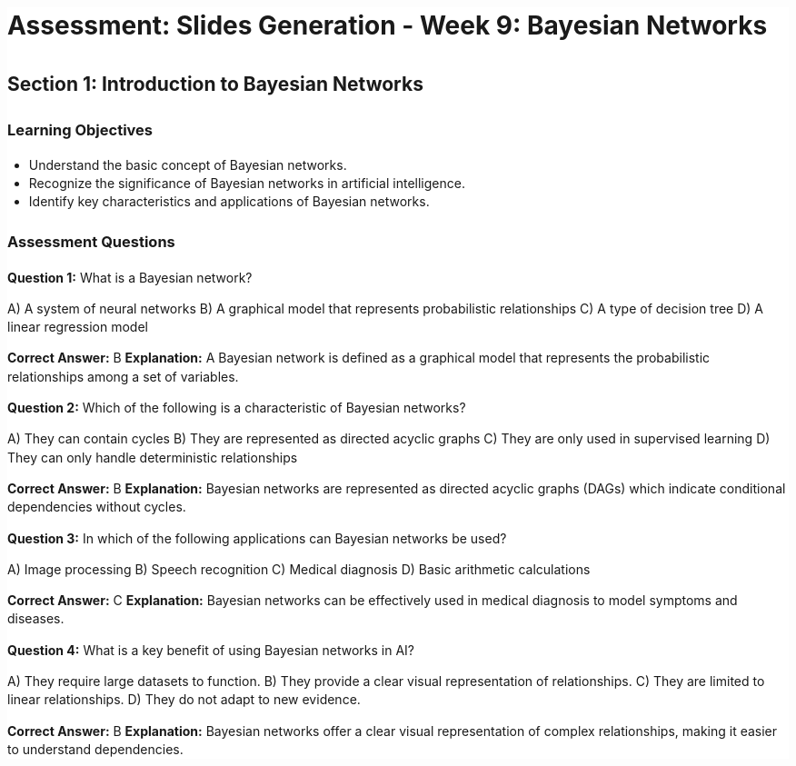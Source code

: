 # Assessment: Slides Generation - Week 9: Bayesian Networks

## Section 1: Introduction to Bayesian Networks

### Learning Objectives
- Understand the basic concept of Bayesian networks.
- Recognize the significance of Bayesian networks in artificial intelligence.
- Identify key characteristics and applications of Bayesian networks.

### Assessment Questions

**Question 1:** What is a Bayesian network?

  A) A system of neural networks
  B) A graphical model that represents probabilistic relationships
  C) A type of decision tree
  D) A linear regression model

**Correct Answer:** B
**Explanation:** A Bayesian network is defined as a graphical model that represents the probabilistic relationships among a set of variables.

**Question 2:** Which of the following is a characteristic of Bayesian networks?

  A) They can contain cycles
  B) They are represented as directed acyclic graphs
  C) They are only used in supervised learning
  D) They can only handle deterministic relationships

**Correct Answer:** B
**Explanation:** Bayesian networks are represented as directed acyclic graphs (DAGs) which indicate conditional dependencies without cycles.

**Question 3:** In which of the following applications can Bayesian networks be used?

  A) Image processing
  B) Speech recognition
  C) Medical diagnosis
  D) Basic arithmetic calculations

**Correct Answer:** C
**Explanation:** Bayesian networks can be effectively used in medical diagnosis to model symptoms and diseases.

**Question 4:** What is a key benefit of using Bayesian networks in AI?

  A) They require large datasets to function.
  B) They provide a clear visual representation of relationships.
  C) They are limited to linear relationships.
  D) They do not adapt to new evidence.

**Correct Answer:** B
**Explanation:** Bayesian networks offer a clear visual representation of complex relationships, making it easier to understand dependencies.
